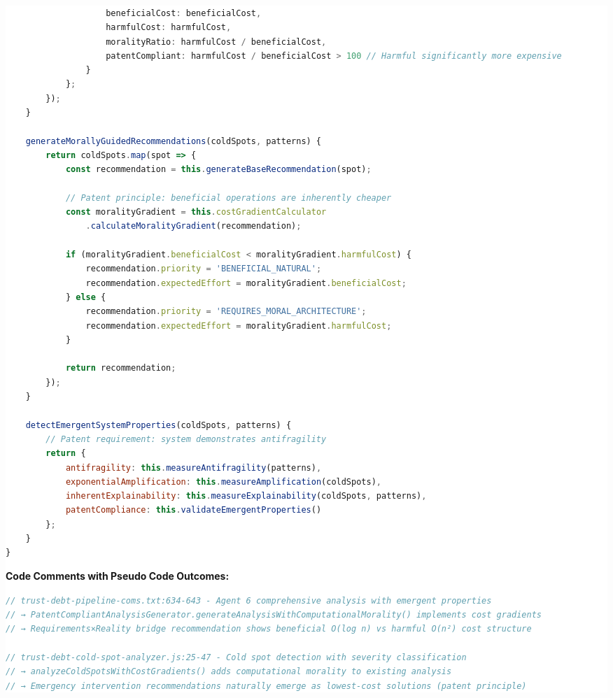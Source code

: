 ```javascript
                    beneficialCost: beneficialCost,
                    harmfulCost: harmfulCost,
                    moralityRatio: harmfulCost / beneficialCost,
                    patentCompliant: harmfulCost / beneficialCost > 100 // Harmful significantly more expensive
                }
            };
        });
    }
    
    generateMorallyGuidedRecommendations(coldSpots, patterns) {
        return coldSpots.map(spot => {
            const recommendation = this.generateBaseRecommendation(spot);
            
            // Patent principle: beneficial operations are inherently cheaper
            const moralityGradient = this.costGradientCalculator
                .calculateMoralityGradient(recommendation);
            
            if (moralityGradient.beneficialCost < moralityGradient.harmfulCost) {
                recommendation.priority = 'BENEFICIAL_NATURAL';
                recommendation.expectedEffort = moralityGradient.beneficialCost;
            } else {
                recommendation.priority = 'REQUIRES_MORAL_ARCHITECTURE';
                recommendation.expectedEffort = moralityGradient.harmfulCost;
            }
            
            return recommendation;
        });
    }
    
    detectEmergentSystemProperties(coldSpots, patterns) {
        // Patent requirement: system demonstrates antifragility
        return {
            antifragility: this.measureAntifragility(patterns),
            exponentialAmplification: this.measureAmplification(coldSpots),
            inherentExplainability: this.measureExplainability(coldSpots, patterns),
            patentCompliance: this.validateEmergentProperties()
        };
    }
}
```

**Code Comments with Pseudo Code Outcomes:**
```javascript
// trust-debt-pipeline-coms.txt:634-643 - Agent 6 comprehensive analysis with emergent properties
// → PatentCompliantAnalysisGenerator.generateAnalysisWithComputationalMorality() implements cost gradients
// → Requirements×Reality bridge recommendation shows beneficial O(log n) vs harmful O(n²) cost structure

// trust-debt-cold-spot-analyzer.js:25-47 - Cold spot detection with severity classification
// → analyzeColdSpotsWithCostGradients() adds computational morality to existing analysis
// → Emergency intervention recommendations naturally emerge as lowest-cost solutions (patent principle)
```

